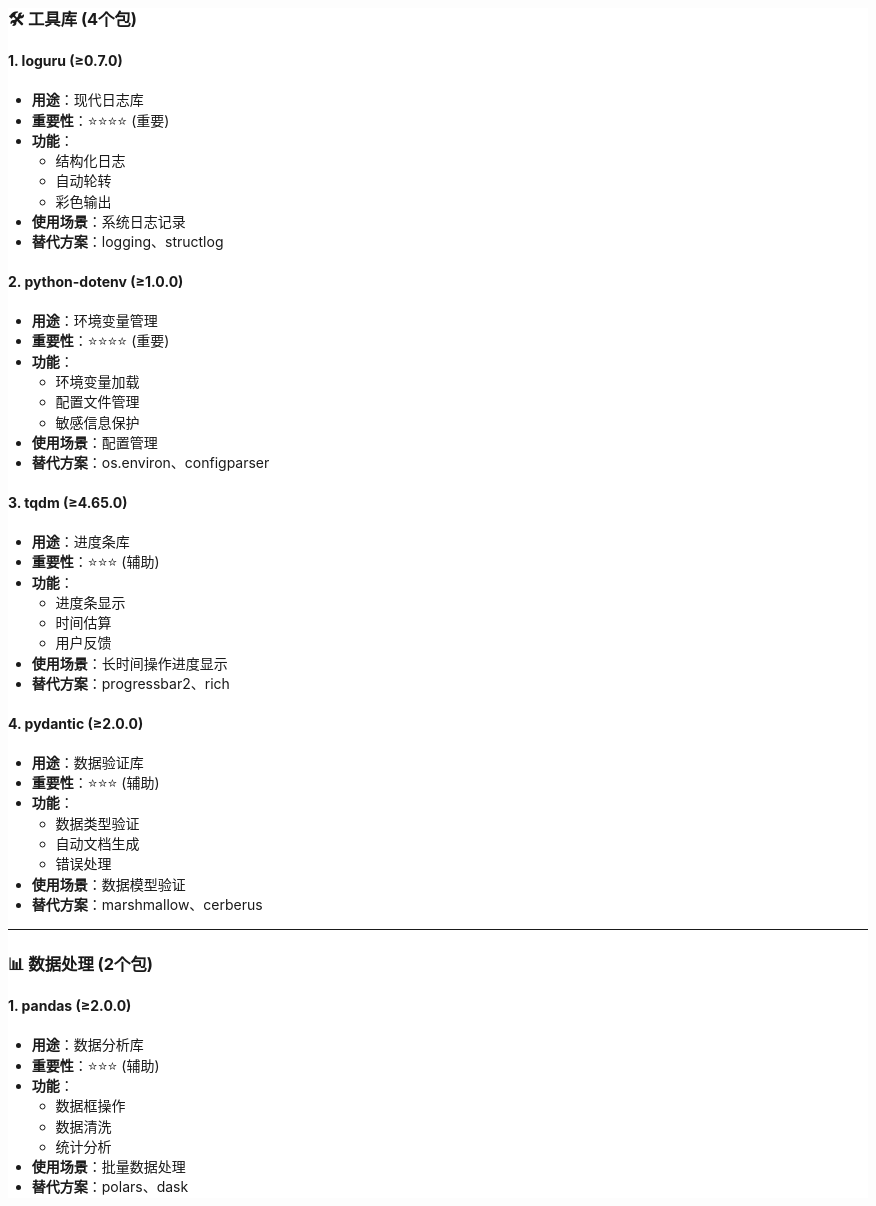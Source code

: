 
### 🛠️ 工具库 (4个包)

#### 1. loguru (≥0.7.0)
- **用途**：现代日志库
- **重要性**：⭐⭐⭐⭐ (重要)
- **功能**：
  - 结构化日志
  - 自动轮转
  - 彩色输出
- **使用场景**：系统日志记录
- **替代方案**：logging、structlog

#### 2. python-dotenv (≥1.0.0)
- **用途**：环境变量管理
- **重要性**：⭐⭐⭐⭐ (重要)
- **功能**：
  - 环境变量加载
  - 配置文件管理
  - 敏感信息保护
- **使用场景**：配置管理
- **替代方案**：os.environ、configparser

#### 3. tqdm (≥4.65.0)
- **用途**：进度条库
- **重要性**：⭐⭐⭐ (辅助)
- **功能**：
  - 进度条显示
  - 时间估算
  - 用户反馈
- **使用场景**：长时间操作进度显示
- **替代方案**：progressbar2、rich

#### 4. pydantic (≥2.0.0)
- **用途**：数据验证库
- **重要性**：⭐⭐⭐ (辅助)
- **功能**：
  - 数据类型验证
  - 自动文档生成
  - 错误处理
- **使用场景**：数据模型验证
- **替代方案**：marshmallow、cerberus

---

### 📊 数据处理 (2个包)

#### 1. pandas (≥2.0.0)
- **用途**：数据分析库
- **重要性**：⭐⭐⭐ (辅助)
- **功能**：
  - 数据框操作
  - 数据清洗
  - 统计分析
- **使用场景**：批量数据处理
- **替代方案**：polars、dask
